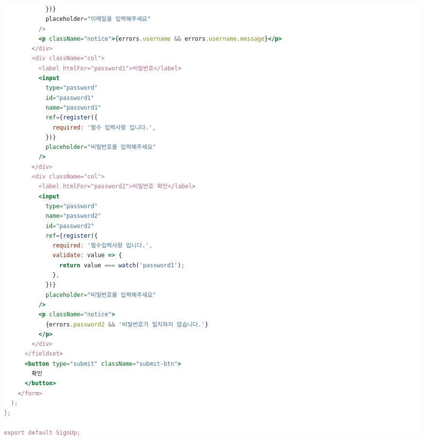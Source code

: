 ``` jsx
            })}
            placeholder="이메일을 입력해주세요"
          />
          <p className="notice">{errors.username && errors.username.message}</p>
        </div>
        <div className="col">
          <label htmlFor="password1">비밀번호</label>
          <input
            type="password"
            id="password1"
            name="password1"
            ref={register({
              required: '필수 입력사항 입니다.',
            })}
            placeholder="비밀번호를 입력해주세요"
          />
        </div>
        <div className="col">
          <label htmlFor="password2">비밀번호 확인</label>
          <input
            type="password"
            name="password2"
            id="password2"
            ref={register({
              required: '필수입력사항 입니다.',
              validate: value => {
                return value === watch('password1');
              },
            })}
            placeholder="비밀번호를 입력해주세요"
          />
          <p className="notice">
            {errors.password2 && '비밀번호가 일치하지 않습니다.'}
          </p>
        </div>
      </fieldset>
      <button type="submit" className="submit-btn">
        확인
      </button>
    </form>
  );
};

export default SignUp;
```
